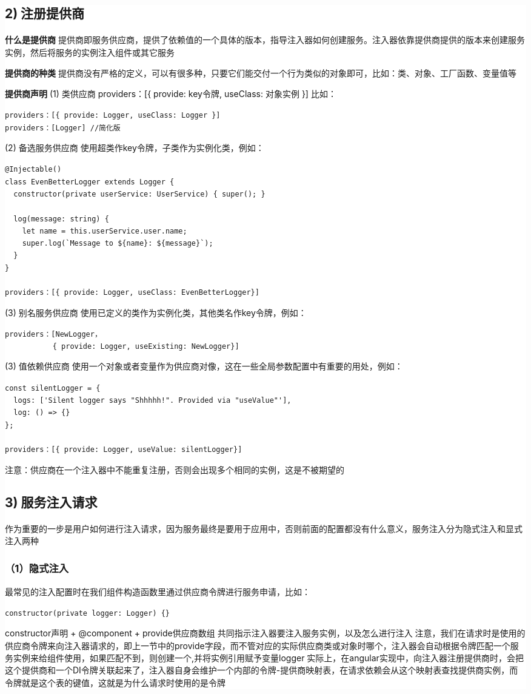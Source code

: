## 2) 注册提供商

**什么是提供商**
提供商即服务供应商，提供了依赖值的一个具体的版本，指导注入器如何创建服务。注入器依靠提供商提供的版本来创建服务实例，然后将服务的实例注入组件或其它服务

**提供商的种类**
提供商没有严格的定义，可以有很多种，只要它们能交付一个行为类似的对象即可，比如：类、对象、工厂函数、变量值等

**提供商声明**
(1) 类供应商
providers：[{ provide: key令牌, useClass: 对象实例 }]  比如：

    providers：[{ provide: Logger, useClass: Logger }]
    providers：[Logger] //简化版

(2) 备选服务供应商
使用超类作key令牌，子类作为实例化类，例如：

    @Injectable()
    class EvenBetterLogger extends Logger {
      constructor(private userService: UserService) { super(); }

      log(message: string) {
        let name = this.userService.user.name;
        super.log(`Message to ${name}: ${message}`);
      }
    }

    providers：[{ provide: Logger, useClass: EvenBetterLogger}]

(3) 别名服务供应商
使用已定义的类作为实例化类，其他类名作key令牌，例如：

    providers：[NewLogger，
               { provide: Logger, useExisting: NewLogger}]

(3) 值依赖供应商
使用一个对象或者变量作为供应商对像，这在一些全局参数配置中有重要的用处，例如：

    const silentLogger = {
      logs: ['Silent logger says "Shhhhh!". Provided via "useValue"'],
      log: () => {}
    };

    providers：[{ provide: Logger, useValue: silentLogger}]

注意：供应商在一个注入器中不能重复注册，否则会出现多个相同的实例，这是不被期望的

## 3) 服务注入请求
作为重要的一步是用户如何进行注入请求，因为服务最终是要用于应用中，否则前面的配置都没有什么意义，服务注入分为隐式注入和显式注入两种
### （1）隐式注入
最常见的注入配置时在我们组件构造函数里通过供应商令牌进行服务申请，比如：

    constructor(private logger: Logger) {}

constructor声明 + @component + provide供应商数组 共同指示注入器要注入服务实例，以及怎么进行注入
注意，我们在请求时是使用的供应商令牌来向注入器请求的，即上一节中的provide字段，而不管对应的实际供应商类或对象时哪个，注入器会自动根据令牌匹配一个服务实例来给组件使用，如果匹配不到，则创建一个,并将实例引用赋予变量logger
实际上，在angular实现中，向注入器注册提供商时，会把这个提供商和一个DI令牌关联起来了，注入器自身会维护一个内部的令牌-提供商映射表，在请求依赖会从这个映射表查找提供商实例，而令牌就是这个表的键值，这就是为什么请求时使用的是令牌
